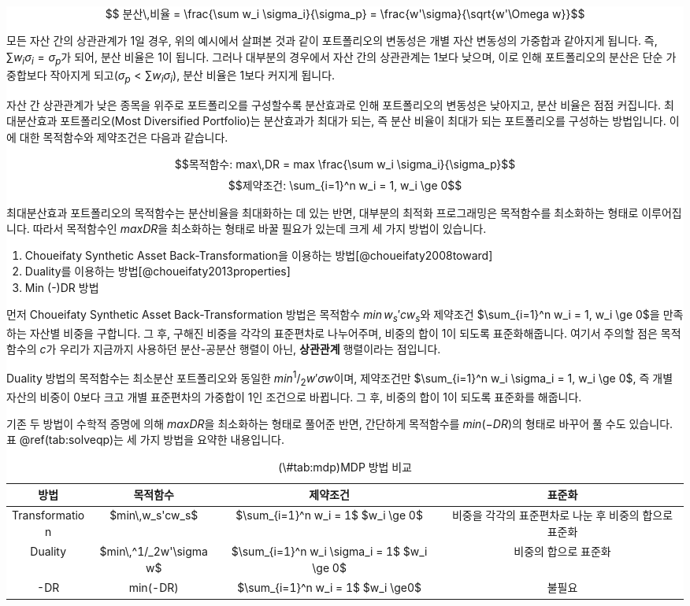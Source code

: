 $$ 분산\,비율 =  \frac{\sum w_i \sigma_i}{\sigma_p} = \frac{w'\sigma}{\sqrt{w'\Omega w}}$$

모든 자산 간의 상관관계가 1일 경우, 위의 예시에서 살펴본 것과 같이 포트폴리오의 변동성은 개별 자산 변동성의 가중합과 같아지게 됩니다. 즉, $\sum w_i \sigma_i = \sigma_p$가 되어, 분산 비율은 1이 됩니다. 그러나 대부분의 경우에서 자산 간의 상관관계는 1보다 낮으며, 이로 인해 포트폴리오의 분산은 단순 가중합보다 작아지게 되고($\sigma_p < \sum w_i\sigma_i$), 분산 비율은 1보다 커지게 됩니다.

자산 간 상관관계가 낮은 종목을 위주로 포트폴리오를 구성할수록 분산효과로 인해 포트폴리오의 변동성은 낮아지고, 분산 비율은 점점 커집니다. 최대분산효과 포트폴리오(Most Diversified Portfolio)는 분산효과가 최대가 되는, 즉 분산 비율이 최대가 되는 포트폴리오를 구성하는 방법입니다. 이에 대한 목적함수와 제약조건은 다음과 같습니다.

$$목적함수: max\,DR = max \frac{\sum w_i \sigma_i}{\sigma_p}$$
$$제약조건: \sum_{i=1}^n w_i = 1, w_i \ge 0$$

최대분산효과 포트폴리오의 목적함수는 분산비율을 최대화하는 데 있는 반면, 대부분의 최적화 프로그래밍은 목적함수를 최소화하는 형태로 이루어집니다. 따라서 목적함수인 $maxDR$을 최소화하는 형태로 바꿀 필요가 있는데 크게 세 가지 방법이 있습니다.

1. Choueifaty Synthetic Asset Back-Transformation을 이용하는 방법[@choueifaty2008toward]
2. Duality를 이용하는 방법[@choueifaty2013properties]
3. Min (-)DR 방법

먼저 Choueifaty Synthetic Asset Back-Transformation 방법은 목적함수 $min\,w_s'cw_s$와 제약조건 $\sum_{i=1}^n w_i = 1, w_i \ge 0$을 만족하는 자산별 비중을 구합니다. 그 후, 구해진 비중을 각각의 표준편차로 나누어주며, 비중의 합이 1이 되도록 표준화해줍니다. 여기서 주의할 점은 목적함수의 $c$가 우리가 지금까지 사용하던 분산-공분산 행렬이 아닌, **상관관계** 행렬이라는 점입니다. 

Duality 방법의 목적함수는 최소분산 포트폴리오와 동일한 $min^1/_2w'\sigma w$이며, 제약조건만 $\sum_{i=1}^n w_i \sigma_i = 1, w_i \ge 0$, 즉 개별 자산의 비중이 0보다 크고 개별 표준편차의 가중합이 1인 조건으로 바뀝니다. 그 후, 비중의 합이 1이 되도록 표준화를 해줍니다.

기존 두 방법이 수학적 증명에 의해 $maxDR$을 최소화하는 형태로 풀어준 반면, 간단하게 목적함수를 $min(-DR)$의 형태로 바꾸어 풀 수도 있습니다. 표 \@ref(tab:solveqp)는 세 가지 방법을 요약한 내용입니다.

<table class="table" style="margin-left: auto; margin-right: auto;">
<caption>(\#tab:mdp)MDP 방법 비교</caption>
 <thead>
  <tr>
   <th style="text-align:center;"> 방법 </th>
   <th style="text-align:center;"> 목적함수 </th>
   <th style="text-align:center;"> 제약조건 </th>
   <th style="text-align:center;"> 표준화 </th>
  </tr>
 </thead>
<tbody>
  <tr>
   <td style="text-align:center;"> Transformation </td>
   <td style="text-align:center;"> $min\,w_s'cw_s$ </td>
   <td style="text-align:center;"> $\sum_{i=1}^n w_i = 1$ 
 $w_i \ge 0$ </td>
   <td style="text-align:center;"> 비중을 각각의 표준편차로 나눈 후 
 비중의 합으로 표준화 </td>
  </tr>
  <tr>
   <td style="text-align:center;"> Duality </td>
   <td style="text-align:center;"> $min\,^1/_2w'\sigma w$ </td>
   <td style="text-align:center;"> $\sum_{i=1}^n w_i \sigma_i = 1$ 
 $w_i \ge 0$ </td>
   <td style="text-align:center;"> 비중의 합으로 표준화 </td>
  </tr>
  <tr>
   <td style="text-align:center;"> -DR </td>
   <td style="text-align:center;"> min(-DR) </td>
   <td style="text-align:center;"> $\sum_{i=1}^n w_i = 1$ 
 $w_i \ge0$ </td>
   <td style="text-align:center;"> 불필요 </td>
  </tr>
</tbody>
</table>
